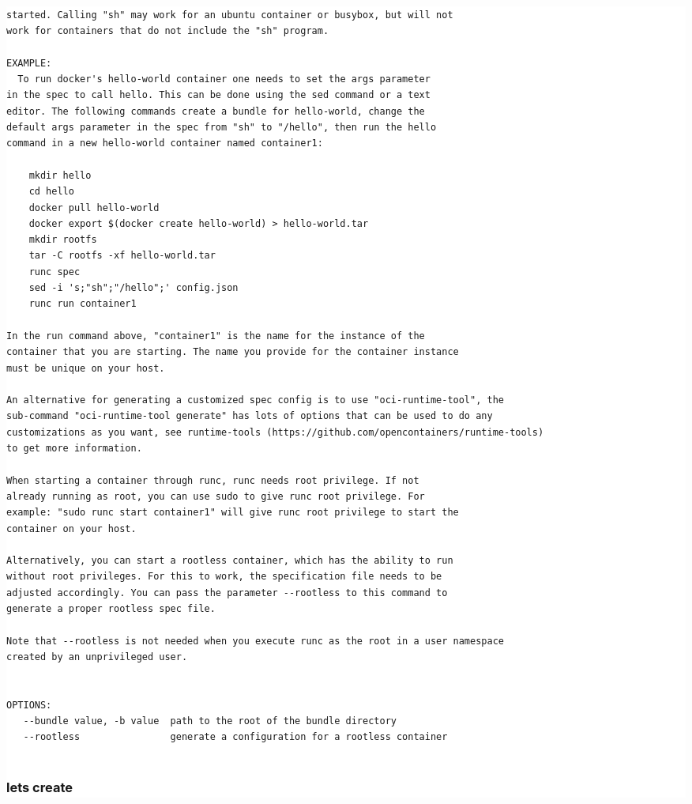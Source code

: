 ```
started. Calling "sh" may work for an ubuntu container or busybox, but will not
work for containers that do not include the "sh" program.

EXAMPLE:
  To run docker's hello-world container one needs to set the args parameter
in the spec to call hello. This can be done using the sed command or a text
editor. The following commands create a bundle for hello-world, change the
default args parameter in the spec from "sh" to "/hello", then run the hello
command in a new hello-world container named container1:

    mkdir hello
    cd hello
    docker pull hello-world
    docker export $(docker create hello-world) > hello-world.tar
    mkdir rootfs
    tar -C rootfs -xf hello-world.tar
    runc spec
    sed -i 's;"sh";"/hello";' config.json
    runc run container1

In the run command above, "container1" is the name for the instance of the
container that you are starting. The name you provide for the container instance
must be unique on your host.

An alternative for generating a customized spec config is to use "oci-runtime-tool", the
sub-command "oci-runtime-tool generate" has lots of options that can be used to do any
customizations as you want, see runtime-tools (https://github.com/opencontainers/runtime-tools)
to get more information.

When starting a container through runc, runc needs root privilege. If not
already running as root, you can use sudo to give runc root privilege. For
example: "sudo runc start container1" will give runc root privilege to start the
container on your host.

Alternatively, you can start a rootless container, which has the ability to run
without root privileges. For this to work, the specification file needs to be
adjusted accordingly. You can pass the parameter --rootless to this command to
generate a proper rootless spec file.

Note that --rootless is not needed when you execute runc as the root in a user namespace
created by an unprivileged user.


OPTIONS:
   --bundle value, -b value  path to the root of the bundle directory
   --rootless                generate a configuration for a rootless container
   
```

### lets create 
